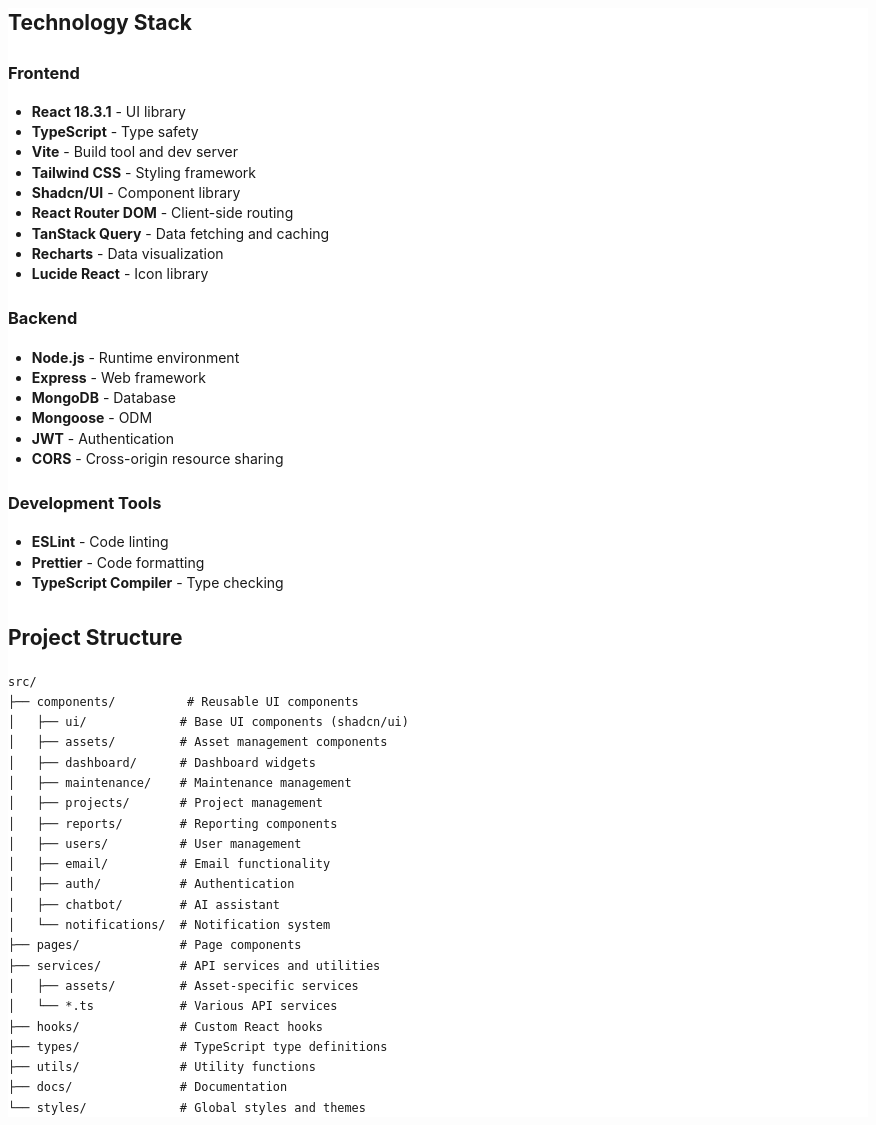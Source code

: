## Technology Stack

### Frontend
- **React 18.3.1** - UI library
- **TypeScript** - Type safety
- **Vite** - Build tool and dev server
- **Tailwind CSS** - Styling framework
- **Shadcn/UI** - Component library
- **React Router DOM** - Client-side routing
- **TanStack Query** - Data fetching and caching
- **Recharts** - Data visualization
- **Lucide React** - Icon library

### Backend
- **Node.js** - Runtime environment
- **Express** - Web framework
- **MongoDB** - Database
- **Mongoose** - ODM
- **JWT** - Authentication
- **CORS** - Cross-origin resource sharing

### Development Tools
- **ESLint** - Code linting
- **Prettier** - Code formatting
- **TypeScript Compiler** - Type checking

## Project Structure

```
src/
├── components/          # Reusable UI components
│   ├── ui/             # Base UI components (shadcn/ui)
│   ├── assets/         # Asset management components
│   ├── dashboard/      # Dashboard widgets
│   ├── maintenance/    # Maintenance management
│   ├── projects/       # Project management
│   ├── reports/        # Reporting components
│   ├── users/          # User management
│   ├── email/          # Email functionality
│   ├── auth/           # Authentication
│   ├── chatbot/        # AI assistant
│   └── notifications/  # Notification system
├── pages/              # Page components
├── services/           # API services and utilities
│   ├── assets/         # Asset-specific services
│   └── *.ts            # Various API services
├── hooks/              # Custom React hooks
├── types/              # TypeScript type definitions
├── utils/              # Utility functions
├── docs/               # Documentation
└── styles/             # Global styles and themes
```
